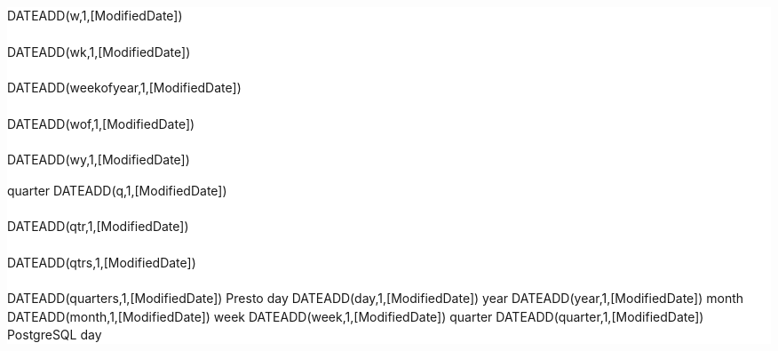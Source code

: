    DATEADD(w,1,[ModifiedDate])</br></br>
   DATEADD(wk,1,[ModifiedDate])</br></br>
   DATEADD(weekofyear,1,[ModifiedDate])</br></br>
   DATEADD(wof,1,[ModifiedDate])</br></br>
   DATEADD(wy,1,[ModifiedDate])
 <tr>
   <td rowspan=2>quarter</td>
   </tr>   
   <tr>
   <td>
   DATEADD(q,1,[ModifiedDate])</br></br>
   DATEADD(qtr,1,[ModifiedDate])</br></br>
   DATEADD(qtrs,1,[ModifiedDate])</br></br>
   DATEADD(quarters,1,[ModifiedDate])
   </td></tr>
   <tr>
   <td rowspan=11>Presto</td>  
   </tr> 
   <tr>
   <td rowspan=2>day   
   </td> 
   </tr>  
    <tr>
   <td>
   DATEADD(day,1,[ModifiedDate])
</td></tr>
   </tr>
   <tr>
   <td rowspan=2>year</td>
   </tr>
   <tr>
   <td>
   DATEADD(year,1,[ModifiedDate])
   </td></tr>  
   <tr>
   <td rowspan=2>month</td>
   </tr>
   <tr>
   <td>
   DATEADD(month,1,[ModifiedDate])
</td>
</tr>
   <tr>
   <td rowspan=2>week</td>
   </tr>
   <tr>
   <td>
   DATEADD(week,1,[ModifiedDate])
 <tr>
   <td rowspan=2>quarter</td>
   </tr>   
   <tr>
   <td>
   DATEADD(quarter,1,[ModifiedDate]) 
   </td></tr>
    <tr>
   <td rowspan=11>PostgreSQL</td>  
   </tr> 
   <tr>
   <td rowspan=2>day   
   </td> 
   </tr>  
    <tr>
   <td>